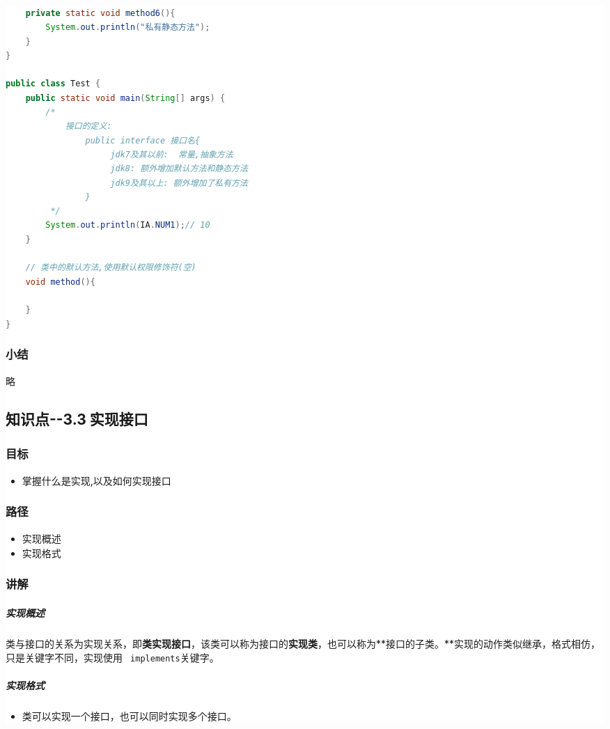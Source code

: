 ```java
    private static void method6(){
        System.out.println("私有静态方法");
    }
}

public class Test {
    public static void main(String[] args) {
        /*
            接口的定义:
                public interface 接口名{
                     jdk7及其以前:  常量,抽象方法
                     jdk8: 额外增加默认方法和静态方法
                     jdk9及其以上: 额外增加了私有方法
                }
         */
        System.out.println(IA.NUM1);// 10
    }

    // 类中的默认方法,使用默认权限修饰符(空)
    void method(){

    }
}

```

### 小结

略

## 知识点--3.3 实现接口

### 目标

- 掌握什么是实现,以及如何实现接口

### 路径

- 实现概述
- 实现格式

### 讲解

##### 实现概述

类与接口的关系为实现关系，即**类实现接口**，该类可以称为接口的**实现类**，也可以称为**接口的子类。**实现的动作类似继承，格式相仿，只是关键字不同，实现使用 ` implements`关键字。

##### 实现格式

- 类可以实现一个接口，也可以同时实现多个接口。 
